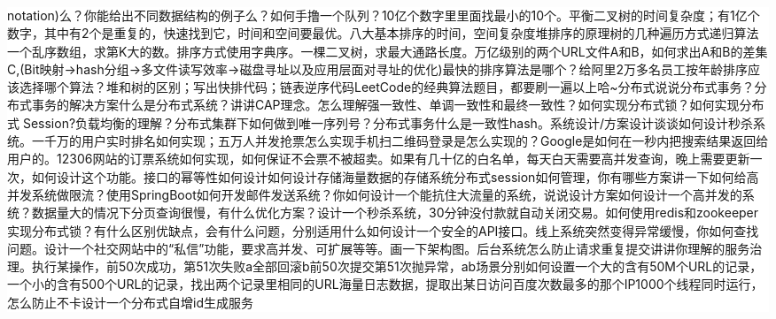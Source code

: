 notation)么？你能给出不同数据结构的例子么？如何手撸一个队列？10亿个数字里里面找最小的10个。平衡二叉树的时间复杂度；有1亿个数字，其中有2个是重复的，快速找到它，时间和空间要最优。八大基本排序的时间，空间复杂度堆排序的原理树的几种遍历方式递归算法一个乱序数组，求第K大的数。排序方式使用字典序。一棵二叉树，求最大通路长度。万亿级别的两个URL文件A和B，如何求出A和B的差集C,(Bit映射->hash分组->多文件读写效率->磁盘寻址以及应用层面对寻址的优化)最快的排序算法是哪个？给阿里2万多名员工按年龄排序应该选择哪个算法？堆和树的区别；写出快排代码；链表逆序代码LeetCode的经典算法题目，都要刷一遍以上哈~分布式说说分布式事务？分布式事务的解决方案什么是分布式系统？讲讲CAP理念。怎么理解强一致性、单调一致性和最终一致性？如何实现分布式锁？如何实现分布式 Session?负载均衡的理解？分布式集群下如何做到唯一序列号？分布式事务什么是一致性hash。系统设计/方案设计谈谈如何设计秒杀系统。一千万的用户实时排名如何实现；五万人并发抢票怎么实现手机扫二维码登录是怎么实现的？Google是如何在一秒内把搜索结果返回给用户的。12306网站的订票系统如何实现，如何保证不会票不被超卖。如果有几十亿的白名单，每天白天需要高并发查询，晚上需要更新一次，如何设计这个功能。接口的幂等性如何设计如何设计存储海量数据的存储系统分布式session如何管理，你有哪些方案讲一下如何给高并发系统做限流？使用SpringBoot如何开发邮件发送系统？你如何设计一个能抗住大流量的系统，说说设计方案如何设计一个高并发的系统？数据量大的情况下分页查询很慢，有什么优化方案？设计一个秒杀系统，30分钟没付款就自动关闭交易。如何使用redis和zookeeper实现分布式锁？有什么区别优缺点，会有什么问题，分别适用什么如何设计一个安全的API接口。线上系统突然变得异常缓慢，你如何查找问题。设计一个社交网站中的“私信”功能，要求高并发、可扩展等等。画一下架构图。后台系统怎么防止请求重复提交讲讲你理解的服务治理。执行某操作，前50次成功，第51次失败a全部回滚b前50次提交第51次抛异常，ab场景分别如何设置一个大的含有50M个URL的记录，一个小的含有500个URL的记录，找出两个记录里相同的URL海量日志数据，提取出某日访问百度次数最多的那个IP1000个线程同时运行，怎么防止不卡设计一个分布式自增id生成服务